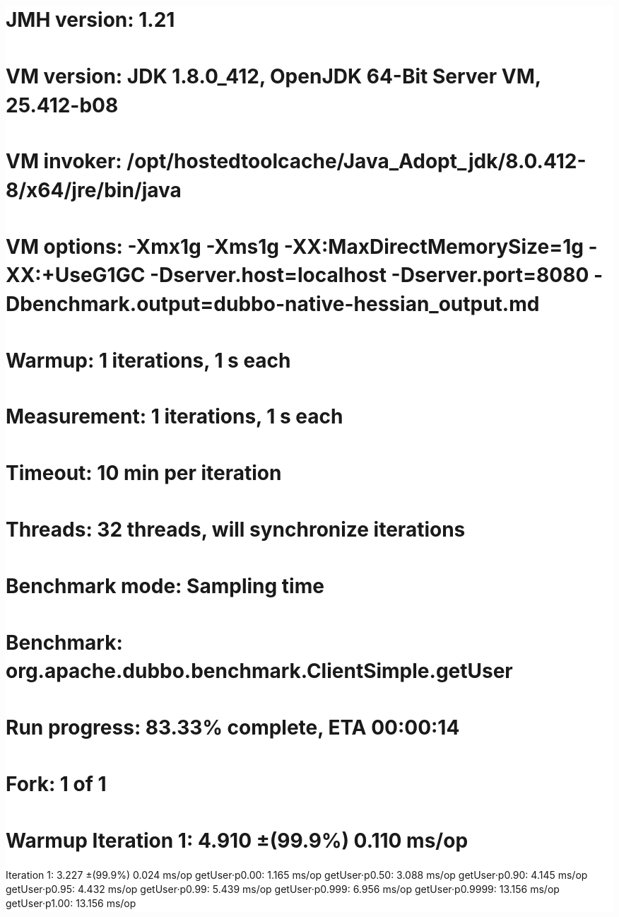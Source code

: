 
# JMH version: 1.21
# VM version: JDK 1.8.0_412, OpenJDK 64-Bit Server VM, 25.412-b08
# VM invoker: /opt/hostedtoolcache/Java_Adopt_jdk/8.0.412-8/x64/jre/bin/java
# VM options: -Xmx1g -Xms1g -XX:MaxDirectMemorySize=1g -XX:+UseG1GC -Dserver.host=localhost -Dserver.port=8080 -Dbenchmark.output=dubbo-native-hessian_output.md
# Warmup: 1 iterations, 1 s each
# Measurement: 1 iterations, 1 s each
# Timeout: 10 min per iteration
# Threads: 32 threads, will synchronize iterations
# Benchmark mode: Sampling time
# Benchmark: org.apache.dubbo.benchmark.ClientSimple.getUser

# Run progress: 83.33% complete, ETA 00:00:14
# Fork: 1 of 1
# Warmup Iteration   1: 4.910 ±(99.9%) 0.110 ms/op
Iteration   1: 3.227 ±(99.9%) 0.024 ms/op
                 getUser·p0.00:   1.165 ms/op
                 getUser·p0.50:   3.088 ms/op
                 getUser·p0.90:   4.145 ms/op
                 getUser·p0.95:   4.432 ms/op
                 getUser·p0.99:   5.439 ms/op
                 getUser·p0.999:  6.956 ms/op
                 getUser·p0.9999: 13.156 ms/op
                 getUser·p1.00:   13.156 ms/op


